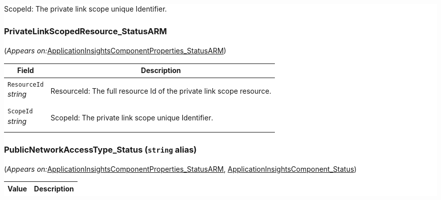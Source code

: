 </td>
<td>
<p>ScopeId: The private link scope unique Identifier.</p>
</td>
</tr>
</tbody>
</table>
<h3 id="insights.azure.com/v1beta20200202.PrivateLinkScopedResource_StatusARM">PrivateLinkScopedResource_StatusARM
</h3>
<p>
(<em>Appears on:</em><a href="#insights.azure.com/v1beta20200202.ApplicationInsightsComponentProperties_StatusARM">ApplicationInsightsComponentProperties_StatusARM</a>)
</p>
<div>
</div>
<table>
<thead>
<tr>
<th>Field</th>
<th>Description</th>
</tr>
</thead>
<tbody>
<tr>
<td>
<code>ResourceId</code><br/>
<em>
string
</em>
</td>
<td>
<p>ResourceId: The full resource Id of the private link scope resource.</p>
</td>
</tr>
<tr>
<td>
<code>ScopeId</code><br/>
<em>
string
</em>
</td>
<td>
<p>ScopeId: The private link scope unique Identifier.</p>
</td>
</tr>
</tbody>
</table>
<h3 id="insights.azure.com/v1beta20200202.PublicNetworkAccessType_Status">PublicNetworkAccessType_Status
(<code>string</code> alias)</h3>
<p>
(<em>Appears on:</em><a href="#insights.azure.com/v1beta20200202.ApplicationInsightsComponentProperties_StatusARM">ApplicationInsightsComponentProperties_StatusARM</a>, <a href="#insights.azure.com/v1beta20200202.ApplicationInsightsComponent_Status">ApplicationInsightsComponent_Status</a>)
</p>
<div>
</div>
<table>
<thead>
<tr>
<th>Value</th>
<th>Description</th>
</tr>